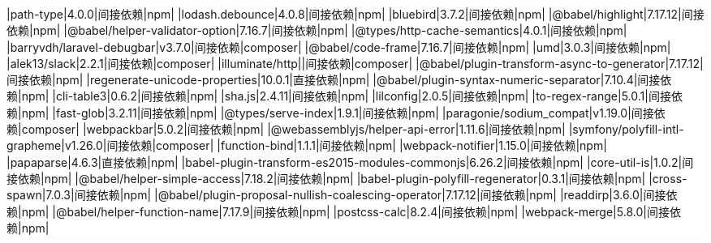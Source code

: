 |path-type|4.0.0|间接依赖|npm|
|lodash.debounce|4.0.8|间接依赖|npm|
|bluebird|3.7.2|间接依赖|npm|
|@babel/highlight|7.17.12|间接依赖|npm|
|@babel/helper-validator-option|7.16.7|间接依赖|npm|
|@types/http-cache-semantics|4.0.1|间接依赖|npm|
|barryvdh/laravel-debugbar|v3.7.0|间接依赖|composer|
|@babel/code-frame|7.16.7|间接依赖|npm|
|umd|3.0.3|间接依赖|npm|
|alek13/slack|2.2.1|间接依赖|composer|
|illuminate/http||间接依赖|composer|
|@babel/plugin-transform-async-to-generator|7.17.12|间接依赖|npm|
|regenerate-unicode-properties|10.0.1|直接依赖|npm|
|@babel/plugin-syntax-numeric-separator|7.10.4|间接依赖|npm|
|cli-table3|0.6.2|间接依赖|npm|
|sha.js|2.4.11|间接依赖|npm|
|lilconfig|2.0.5|间接依赖|npm|
|to-regex-range|5.0.1|间接依赖|npm|
|fast-glob|3.2.11|间接依赖|npm|
|@types/serve-index|1.9.1|间接依赖|npm|
|paragonie/sodium_compat|v1.19.0|间接依赖|composer|
|webpackbar|5.0.2|间接依赖|npm|
|@webassemblyjs/helper-api-error|1.11.6|间接依赖|npm|
|symfony/polyfill-intl-grapheme|v1.26.0|间接依赖|composer|
|function-bind|1.1.1|间接依赖|npm|
|webpack-notifier|1.15.0|间接依赖|npm|
|papaparse|4.6.3|直接依赖|npm|
|babel-plugin-transform-es2015-modules-commonjs|6.26.2|间接依赖|npm|
|core-util-is|1.0.2|间接依赖|npm|
|@babel/helper-simple-access|7.18.2|间接依赖|npm|
|babel-plugin-polyfill-regenerator|0.3.1|间接依赖|npm|
|cross-spawn|7.0.3|间接依赖|npm|
|@babel/plugin-proposal-nullish-coalescing-operator|7.17.12|间接依赖|npm|
|readdirp|3.6.0|间接依赖|npm|
|@babel/helper-function-name|7.17.9|间接依赖|npm|
|postcss-calc|8.2.4|间接依赖|npm|
|webpack-merge|5.8.0|间接依赖|npm|